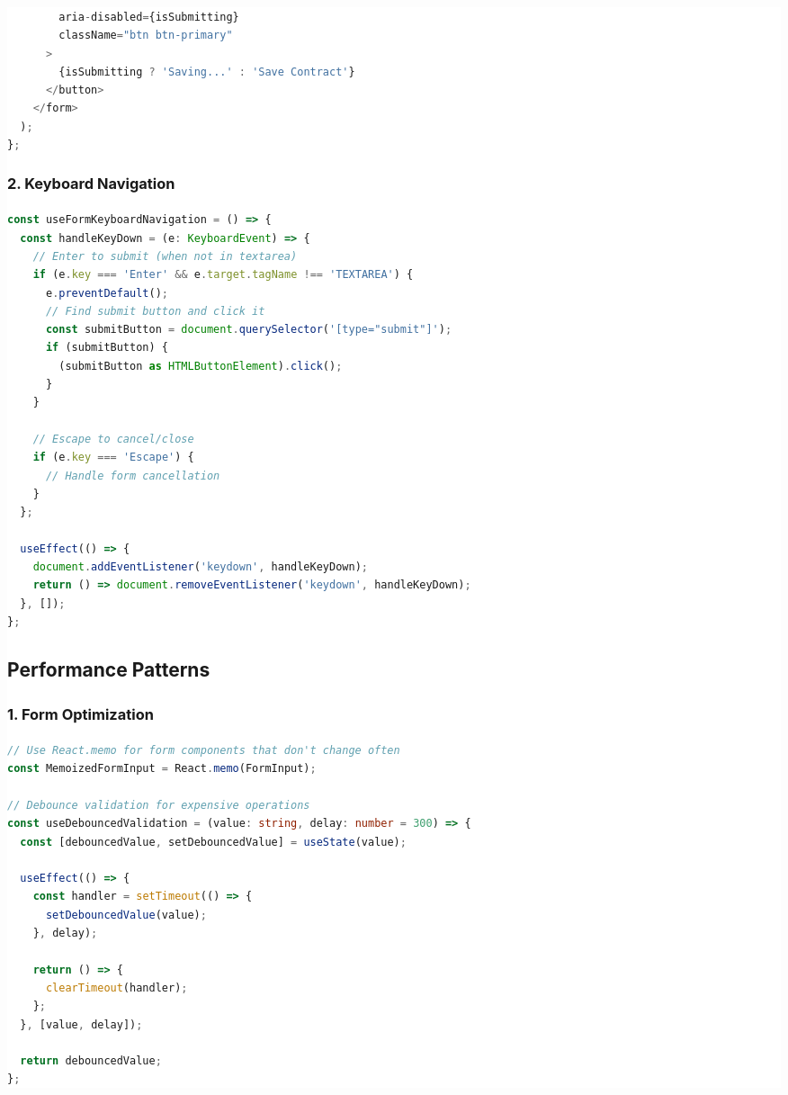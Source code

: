 ```typescript
        aria-disabled={isSubmitting}
        className="btn btn-primary"
      >
        {isSubmitting ? 'Saving...' : 'Save Contract'}
      </button>
    </form>
  );
};
```

### 2. **Keyboard Navigation**

```typescript
const useFormKeyboardNavigation = () => {
  const handleKeyDown = (e: KeyboardEvent) => {
    // Enter to submit (when not in textarea)
    if (e.key === 'Enter' && e.target.tagName !== 'TEXTAREA') {
      e.preventDefault();
      // Find submit button and click it
      const submitButton = document.querySelector('[type="submit"]');
      if (submitButton) {
        (submitButton as HTMLButtonElement).click();
      }
    }

    // Escape to cancel/close
    if (e.key === 'Escape') {
      // Handle form cancellation
    }
  };

  useEffect(() => {
    document.addEventListener('keydown', handleKeyDown);
    return () => document.removeEventListener('keydown', handleKeyDown);
  }, []);
};
```

## Performance Patterns

### 1. **Form Optimization**

```typescript
// Use React.memo for form components that don't change often
const MemoizedFormInput = React.memo(FormInput);

// Debounce validation for expensive operations
const useDebouncedValidation = (value: string, delay: number = 300) => {
  const [debouncedValue, setDebouncedValue] = useState(value);

  useEffect(() => {
    const handler = setTimeout(() => {
      setDebouncedValue(value);
    }, delay);

    return () => {
      clearTimeout(handler);
    };
  }, [value, delay]);

  return debouncedValue;
};
```
